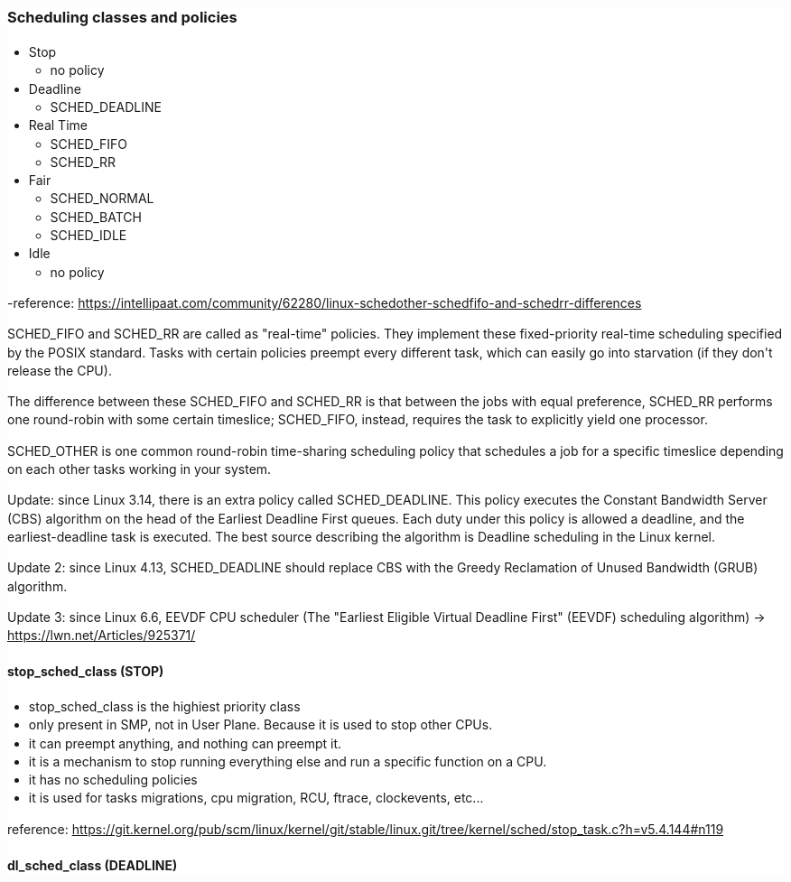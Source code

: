 ### Scheduling classes and policies

 - Stop
    - no policy
 - Deadline
    - SCHED_DEADLINE
 - Real Time
    - SCHED_FIFO
    - SCHED_RR
 - Fair
   - SCHED_NORMAL
   - SCHED_BATCH
   - SCHED_IDLE
 - Idle
   - no policy


-reference: https://intellipaat.com/community/62280/linux-schedother-schedfifo-and-schedrr-differences

SCHED_FIFO and SCHED_RR are called as "real-time" policies. They implement these fixed-priority real-time scheduling specified by the POSIX standard. Tasks with certain policies preempt every different task, which can easily go into starvation (if they don't release the CPU).

The difference between these SCHED_FIFO and SCHED_RR is that between the jobs with equal preference, SCHED_RR performs one round-robin with some certain timeslice; SCHED_FIFO, instead, requires the task to explicitly yield one processor.

SCHED_OTHER is one common round-robin time-sharing scheduling policy that schedules a job for a specific timeslice depending on each other tasks working in your system.

Update: since Linux 3.14, there is an extra policy called SCHED_DEADLINE. This policy executes the Constant Bandwidth Server (CBS) algorithm on the head of the Earliest Deadline First queues. Each duty under this policy is allowed a deadline, and the earliest-deadline task is executed. The best source describing the algorithm is Deadline scheduling in the Linux kernel.

Update 2: since Linux 4.13, SCHED_DEADLINE should replace CBS with the Greedy Reclamation of Unused Bandwidth (GRUB) algorithm.

Update 3: since Linux 6.6, EEVDF CPU scheduler (The "Earliest Eligible Virtual Deadline First" (EEVDF) scheduling algorithm) -> https://lwn.net/Articles/925371/  


#### stop_sched_class (STOP)

- stop_sched_class is the highiest priority class
- only present in SMP, not in User Plane. Because it is used to stop other CPUs. 
- it can preempt anything, and nothing can preempt it. 
- it is a mechanism to stop running everything else and run a specific function on a CPU.
- it has no scheduling policies
- it is used for tasks migrations, cpu migration, RCU, ftrace, clockevents, etc...

reference: https://git.kernel.org/pub/scm/linux/kernel/git/stable/linux.git/tree/kernel/sched/stop_task.c?h=v5.4.144#n119

#### dl_sched_class (DEADLINE)
